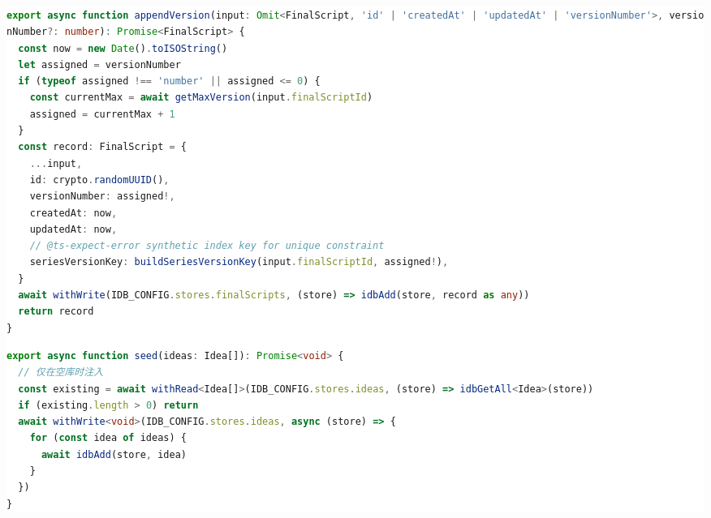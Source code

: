 ```typescript
export async function appendVersion(input: Omit<FinalScript, 'id' | 'createdAt' | 'updatedAt' | 'versionNumber'>, versionNumber?: number): Promise<FinalScript> {
  const now = new Date().toISOString()
  let assigned = versionNumber
  if (typeof assigned !== 'number' || assigned <= 0) {
    const currentMax = await getMaxVersion(input.finalScriptId)
    assigned = currentMax + 1
  }
  const record: FinalScript = {
    ...input,
    id: crypto.randomUUID(),
    versionNumber: assigned!,
    createdAt: now,
    updatedAt: now,
    // @ts-expect-error synthetic index key for unique constraint
    seriesVersionKey: buildSeriesVersionKey(input.finalScriptId, assigned!),
  }
  await withWrite(IDB_CONFIG.stores.finalScripts, (store) => idbAdd(store, record as any))
  return record
}
```

```typescript
export async function seed(ideas: Idea[]): Promise<void> {
  // 仅在空库时注入
  const existing = await withRead<Idea[]>(IDB_CONFIG.stores.ideas, (store) => idbGetAll<Idea>(store))
  if (existing.length > 0) return
  await withWrite<void>(IDB_CONFIG.stores.ideas, async (store) => {
    for (const idea of ideas) {
      await idbAdd(store, idea)
    }
  })
}
```

